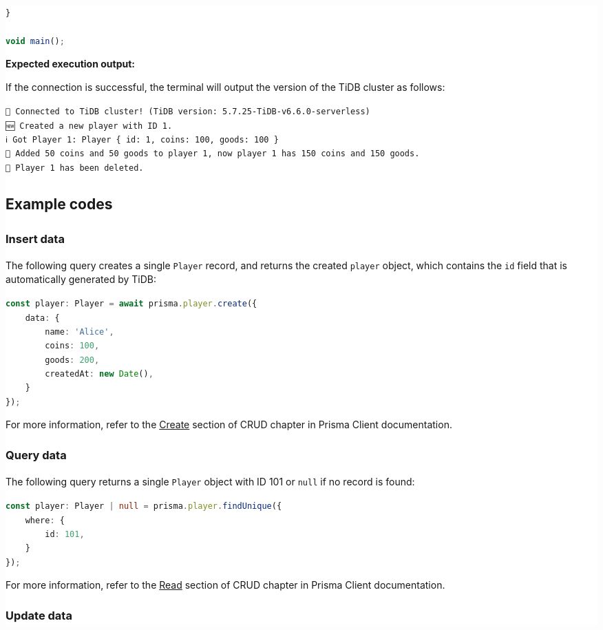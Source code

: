 ```typescript
}

void main();
```

**Expected execution output:**

If the connection is successful, the terminal will output the version of the TiDB cluster as follows:

```
🔌 Connected to TiDB cluster! (TiDB version: 5.7.25-TiDB-v6.6.0-serverless)
🆕 Created a new player with ID 1.
ℹ️ Got Player 1: Player { id: 1, coins: 100, goods: 100 }
🔢 Added 50 coins and 50 goods to player 1, now player 1 has 150 coins and 150 goods.
🚮 Player 1 has been deleted.
```

## Example codes

### Insert data

The following query creates a single `Player` record, and returns the created `player` object, which contains the `id` field that is automatically generated by TiDB:

```typescript
const player: Player = await prisma.player.create({
    data: {
        name: 'Alice',
        coins: 100,
        goods: 200,
        createdAt: new Date(),
    }
});
```

For more information, refer to the [Create](https://www.prisma.io/docs/concepts/components/prisma-client/crud#create) section of CRUD chapter in Prisma Client documentation.

### Query data

The following query returns a single `Player` object with ID 101 or `null` if no record is found:

```typescript
const player: Player | null = prisma.player.findUnique({
    where: {
        id: 101,
    }
});
```

For more information, refer to the [Read](https://www.prisma.io/docs/concepts/components/prisma-client/crud#read) section of CRUD chapter in Prisma Client documentation.

### Update data
